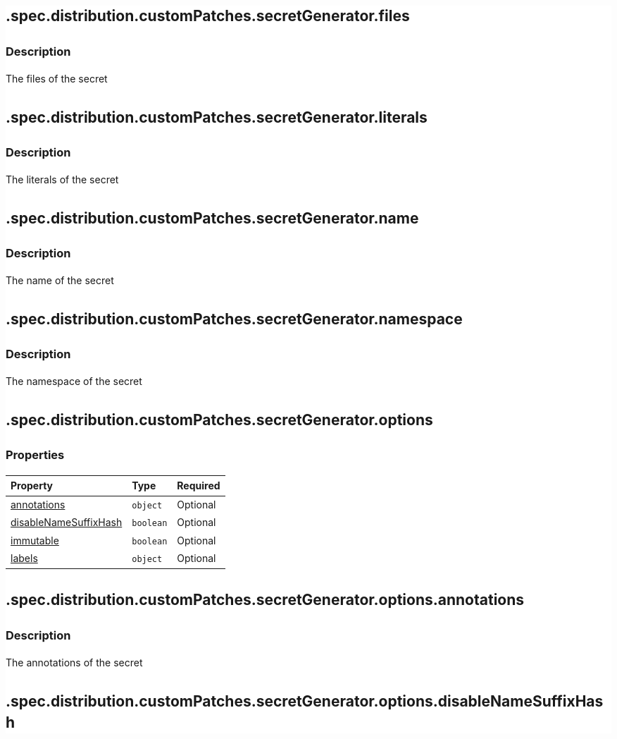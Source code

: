 ## .spec.distribution.customPatches.secretGenerator.files

### Description

The files of the secret

## .spec.distribution.customPatches.secretGenerator.literals

### Description

The literals of the secret

## .spec.distribution.customPatches.secretGenerator.name

### Description

The name of the secret

## .spec.distribution.customPatches.secretGenerator.namespace

### Description

The namespace of the secret

## .spec.distribution.customPatches.secretGenerator.options

### Properties

| Property                                                                                           | Type      | Required |
|:---------------------------------------------------------------------------------------------------|:----------|:---------|
| [annotations](#specdistributioncustompatchessecretgeneratoroptionsannotations)                     | `object`  | Optional |
| [disableNameSuffixHash](#specdistributioncustompatchessecretgeneratoroptionsdisablenamesuffixhash) | `boolean` | Optional |
| [immutable](#specdistributioncustompatchessecretgeneratoroptionsimmutable)                         | `boolean` | Optional |
| [labels](#specdistributioncustompatchessecretgeneratoroptionslabels)                               | `object`  | Optional |

## .spec.distribution.customPatches.secretGenerator.options.annotations

### Description

The annotations of the secret

## .spec.distribution.customPatches.secretGenerator.options.disableNameSuffixHash
